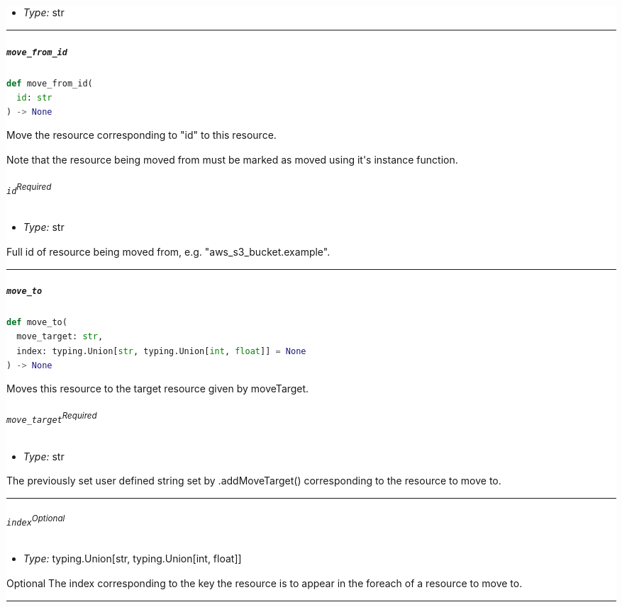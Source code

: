 - *Type:* str

---

##### `move_from_id` <a name="move_from_id" id="@cdktf/provider-opentelekomcloud.antiddosV1.AntiddosV1.moveFromId"></a>

```python
def move_from_id(
  id: str
) -> None
```

Move the resource corresponding to "id" to this resource.

Note that the resource being moved from must be marked as moved using it's instance function.

###### `id`<sup>Required</sup> <a name="id" id="@cdktf/provider-opentelekomcloud.antiddosV1.AntiddosV1.moveFromId.parameter.id"></a>

- *Type:* str

Full id of resource being moved from, e.g. "aws_s3_bucket.example".

---

##### `move_to` <a name="move_to" id="@cdktf/provider-opentelekomcloud.antiddosV1.AntiddosV1.moveTo"></a>

```python
def move_to(
  move_target: str,
  index: typing.Union[str, typing.Union[int, float]] = None
) -> None
```

Moves this resource to the target resource given by moveTarget.

###### `move_target`<sup>Required</sup> <a name="move_target" id="@cdktf/provider-opentelekomcloud.antiddosV1.AntiddosV1.moveTo.parameter.moveTarget"></a>

- *Type:* str

The previously set user defined string set by .addMoveTarget() corresponding to the resource to move to.

---

###### `index`<sup>Optional</sup> <a name="index" id="@cdktf/provider-opentelekomcloud.antiddosV1.AntiddosV1.moveTo.parameter.index"></a>

- *Type:* typing.Union[str, typing.Union[int, float]]

Optional The index corresponding to the key the resource is to appear in the foreach of a resource to move to.

---